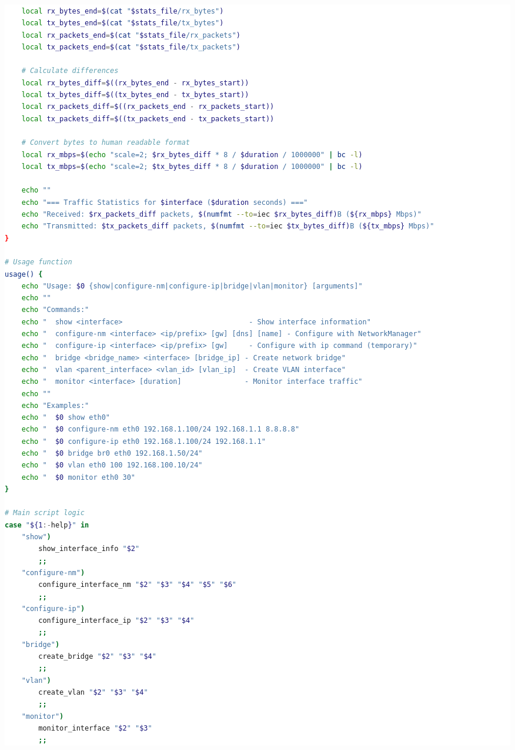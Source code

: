 ```bash
    local rx_bytes_end=$(cat "$stats_file/rx_bytes")
    local tx_bytes_end=$(cat "$stats_file/tx_bytes")
    local rx_packets_end=$(cat "$stats_file/rx_packets")
    local tx_packets_end=$(cat "$stats_file/tx_packets")
    
    # Calculate differences
    local rx_bytes_diff=$((rx_bytes_end - rx_bytes_start))
    local tx_bytes_diff=$((tx_bytes_end - tx_bytes_start))
    local rx_packets_diff=$((rx_packets_end - rx_packets_start))
    local tx_packets_diff=$((tx_packets_end - tx_packets_start))
    
    # Convert bytes to human readable format
    local rx_mbps=$(echo "scale=2; $rx_bytes_diff * 8 / $duration / 1000000" | bc -l)
    local tx_mbps=$(echo "scale=2; $tx_bytes_diff * 8 / $duration / 1000000" | bc -l)
    
    echo ""
    echo "=== Traffic Statistics for $interface ($duration seconds) ==="
    echo "Received: $rx_packets_diff packets, $(numfmt --to=iec $rx_bytes_diff)B (${rx_mbps} Mbps)"
    echo "Transmitted: $tx_packets_diff packets, $(numfmt --to=iec $tx_bytes_diff)B (${tx_mbps} Mbps)"
}

# Usage function
usage() {
    echo "Usage: $0 {show|configure-nm|configure-ip|bridge|vlan|monitor} [arguments]"
    echo ""
    echo "Commands:"
    echo "  show <interface>                              - Show interface information"
    echo "  configure-nm <interface> <ip/prefix> [gw] [dns] [name] - Configure with NetworkManager"
    echo "  configure-ip <interface> <ip/prefix> [gw]     - Configure with ip command (temporary)"
    echo "  bridge <bridge_name> <interface> [bridge_ip] - Create network bridge"
    echo "  vlan <parent_interface> <vlan_id> [vlan_ip]  - Create VLAN interface"
    echo "  monitor <interface> [duration]               - Monitor interface traffic"
    echo ""
    echo "Examples:"
    echo "  $0 show eth0"
    echo "  $0 configure-nm eth0 192.168.1.100/24 192.168.1.1 8.8.8.8"
    echo "  $0 configure-ip eth0 192.168.1.100/24 192.168.1.1"
    echo "  $0 bridge br0 eth0 192.168.1.50/24"
    echo "  $0 vlan eth0 100 192.168.100.10/24"
    echo "  $0 monitor eth0 30"
}

# Main script logic
case "${1:-help}" in
    "show")
        show_interface_info "$2"
        ;;
    "configure-nm")
        configure_interface_nm "$2" "$3" "$4" "$5" "$6"
        ;;
    "configure-ip")
        configure_interface_ip "$2" "$3" "$4"
        ;;
    "bridge")
        create_bridge "$2" "$3" "$4"
        ;;
    "vlan")
        create_vlan "$2" "$3" "$4"
        ;;
    "monitor")
        monitor_interface "$2" "$3"
        ;;
```